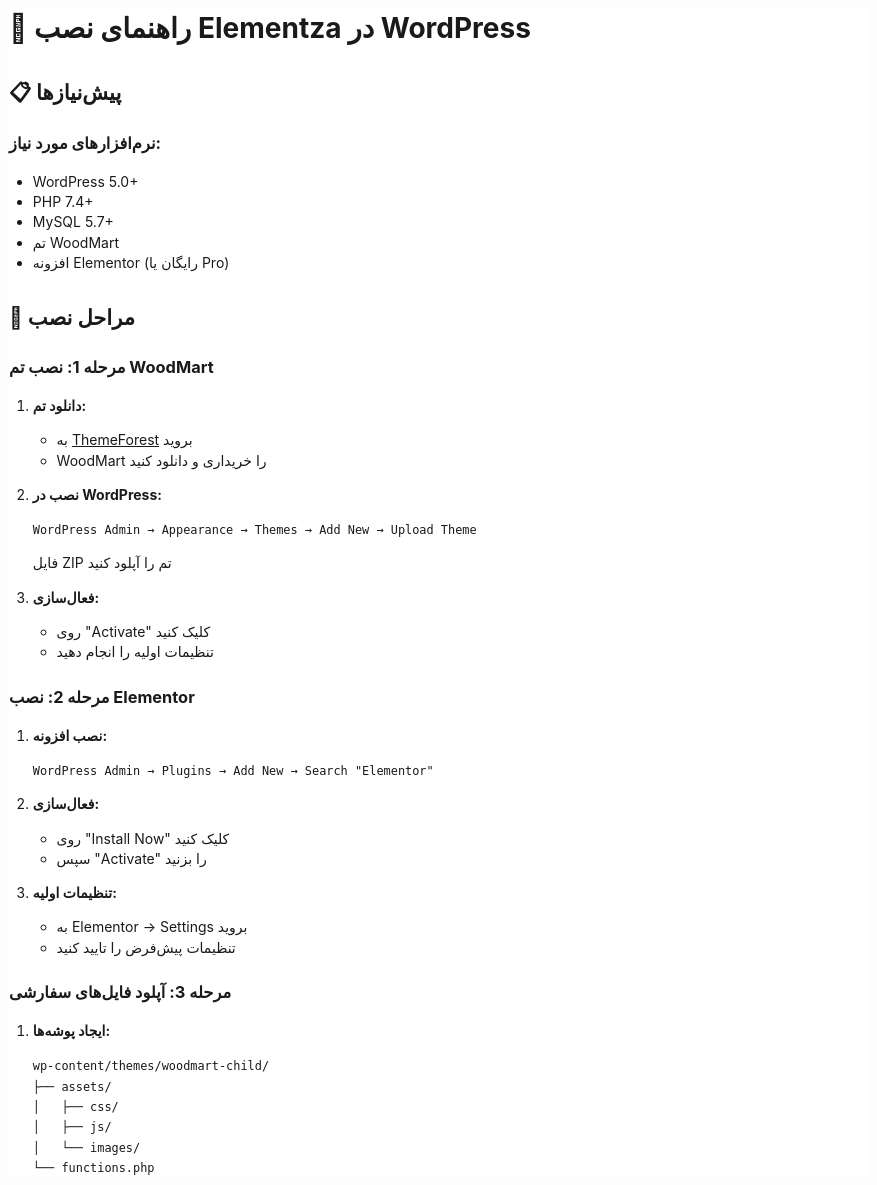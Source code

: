 # 🚀 راهنمای نصب Elementza در WordPress

## 📋 پیش‌نیازها

### نرم‌افزارهای مورد نیاز:
- WordPress 5.0+
- PHP 7.4+
- MySQL 5.7+
- تم WoodMart
- افزونه Elementor (رایگان یا Pro)

## 🎯 مراحل نصب

### مرحله 1: نصب تم WoodMart

1. **دانلود تم:**
   - به [ThemeForest](https://themeforest.net/item/woodmart-woocommerce-wordpress-theme/20264492) بروید
   - WoodMart را خریداری و دانلود کنید

2. **نصب در WordPress:**
   ```
   WordPress Admin → Appearance → Themes → Add New → Upload Theme
   ```
   فایل ZIP تم را آپلود کنید

3. **فعال‌سازی:**
   - روی "Activate" کلیک کنید
   - تنظیمات اولیه را انجام دهید

### مرحله 2: نصب Elementor

1. **نصب افزونه:**
   ```
   WordPress Admin → Plugins → Add New → Search "Elementor"
   ```

2. **فعال‌سازی:**
   - روی "Install Now" کلیک کنید
   - سپس "Activate" را بزنید

3. **تنظیمات اولیه:**
   - به Elementor → Settings بروید
   - تنظیمات پیش‌فرض را تایید کنید

### مرحله 3: آپلود فایل‌های سفارشی

1. **ایجاد پوشه‌ها:**
   ```bash
   wp-content/themes/woodmart-child/
   ├── assets/
   │   ├── css/
   │   ├── js/
   │   └── images/
   └── functions.php
   ```
